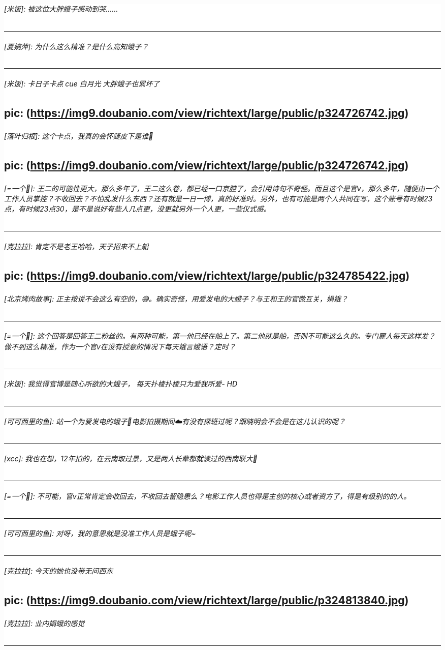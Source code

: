 ###### [米饭]: 被这位大胖蛾子感动到哭……
---------------------------------------

###### [夏婉萍]: 为什么这么精准？是什么高知蛾子？
---------------------------------------

###### [米饭]: 卡日子卡点 cue 白月光 大胖蛾子也累坏了
pic: (https://img9.doubanio.com/view/richtext/large/public/p324726742.jpg)
---------------------------------------

###### [落叶归根]: 这个卡点，我真的会怀疑皮下是谁🧐
pic: (https://img9.doubanio.com/view/richtext/large/public/p324726742.jpg)
---------------------------------------

###### [=一个🦋]: 王二的可能性更大，那么多年了，王二这么卷，都已经一口京腔了，会引用诗句不奇怪。而且这个是官v，那么多年，随便由一个工作人员掌控？不收回去？不怕乱发什么东西？还有就是一日一博，真的好准时。另外，也有可能是两个人共同在写，这个账号有时候23点，有时候23点30，是不是说好有些人几点更，没更就另外一个人更，一些仪式感。
---------------------------------------

###### [克拉拉]: 肯定不是老王哈哈，天子招来不上船
pic: (https://img9.doubanio.com/view/richtext/large/public/p324785422.jpg)
---------------------------------------

###### [北京烤肉故事]: 正主按说不会这么有空的，😅。确实奇怪，用爱发电的大蛾子？与王和王的官微互关，娟蛾？
---------------------------------------

###### [=一个🦋]: 这个回答是回答王二粉丝的。有两种可能，第一他已经在船上了。第二他就是船，否则不可能这么久的。专门雇人每天这样发？做不到这么精准，作为一个官v在没有授意的情况下每天蛾言蛾语？定时？
---------------------------------------

###### [米饭]: 我觉得官博是随心所欲的大蛾子， 每天扑棱扑棱只为爱我所爱- HD
---------------------------------------

###### [可可西里的鱼]: 站一个为爱发电的蛾子🤔电影拍摄期间☁️有没有探班过呢？跟晓明会不会是在这儿认识的呢？
---------------------------------------

###### [xcc]: 我也在想，12年拍的，在云南取过景，又是两人长辈都就读过的西南联大🤔
---------------------------------------

###### [=一个🦋]: 不可能，官v正常肯定会收回去，不收回去留隐患么？电影工作人员也得是主创的核心或者资方了，得是有级别的的人。
---------------------------------------

###### [可可西里的鱼]: 对呀，我的意思就是没准工作人员是蛾子呢~
---------------------------------------

###### [克拉拉]: 今天的她也没带无问西东
pic: (https://img9.doubanio.com/view/richtext/large/public/p324813840.jpg)
---------------------------------------

###### [克拉拉]: 业内娟蛾的感觉
---------------------------------------
